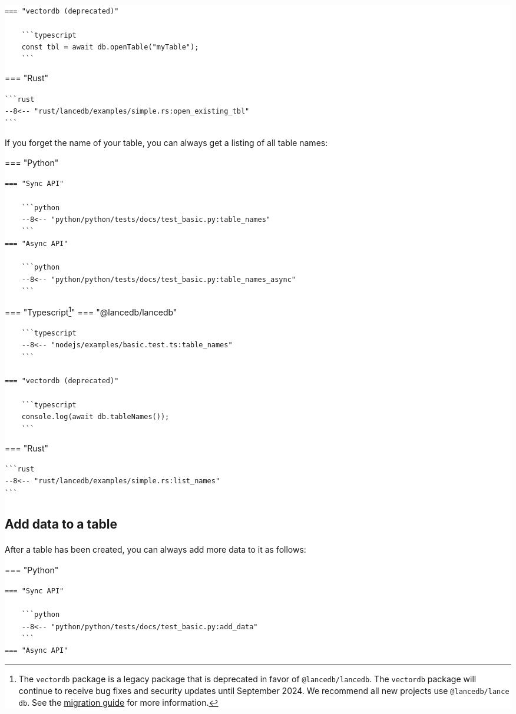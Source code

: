     === "vectordb (deprecated)"

        ```typescript
        const tbl = await db.openTable("myTable");
        ```


=== "Rust"

    ```rust
    --8<-- "rust/lancedb/examples/simple.rs:open_existing_tbl"
    ```

If you forget the name of your table, you can always get a listing of all table names:

=== "Python"

    === "Sync API"

        ```python
        --8<-- "python/python/tests/docs/test_basic.py:table_names"
        ```
    === "Async API"

        ```python
        --8<-- "python/python/tests/docs/test_basic.py:table_names_async"
        ```

=== "Typescript[^1]"
    === "@lancedb/lancedb"

        ```typescript
        --8<-- "nodejs/examples/basic.test.ts:table_names"
        ```

    === "vectordb (deprecated)"

        ```typescript
        console.log(await db.tableNames());
        ```

=== "Rust"

    ```rust
    --8<-- "rust/lancedb/examples/simple.rs:list_names"
    ```

## Add data to a table

After a table has been created, you can always add more data to it as follows:

=== "Python"

    === "Sync API"

        ```python
        --8<-- "python/python/tests/docs/test_basic.py:add_data"
        ```
    === "Async API"


[^1]: The `vectordb` package is a legacy package that is  deprecated in favor of `@lancedb/lancedb`.  The `vectordb` package will continue to receive bug fixes and security updates until September 2024.  We recommend all new projects use `@lancedb/lancedb`.  See the [migration guide](user-manual/guides/migration.md) for more information.